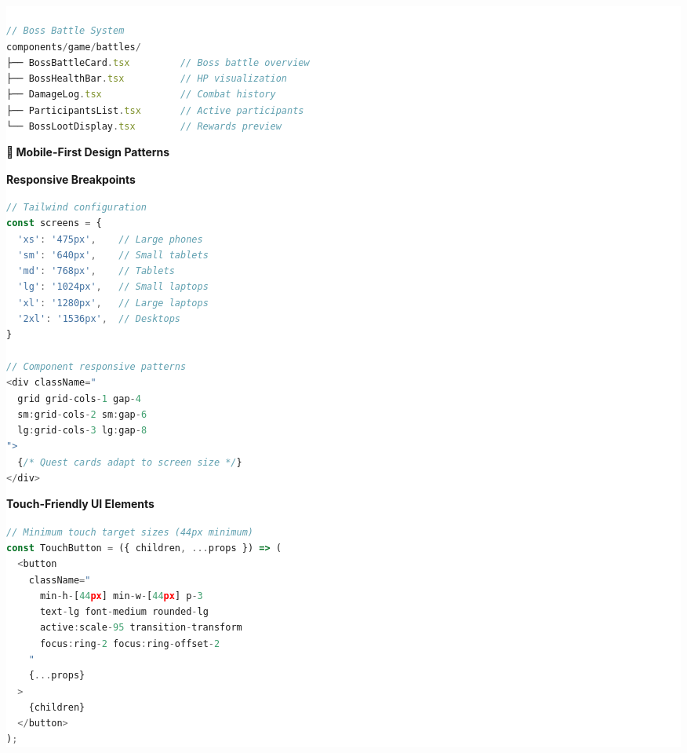 ```typescript

// Boss Battle System
components/game/battles/
├── BossBattleCard.tsx         // Boss battle overview
├── BossHealthBar.tsx          // HP visualization
├── DamageLog.tsx              // Combat history
├── ParticipantsList.tsx       // Active participants
└── BossLootDisplay.tsx        // Rewards preview
```

**📱 Mobile-First Design Patterns**

**Responsive Breakpoints**

```typescript
// Tailwind configuration
const screens = {
  'xs': '475px',    // Large phones
  'sm': '640px',    // Small tablets
  'md': '768px',    // Tablets
  'lg': '1024px',   // Small laptops
  'xl': '1280px',   // Large laptops
  '2xl': '1536px',  // Desktops
}

// Component responsive patterns
<div className="
  grid grid-cols-1 gap-4
  sm:grid-cols-2 sm:gap-6
  lg:grid-cols-3 lg:gap-8
">
  {/* Quest cards adapt to screen size */}
</div>
```

**Touch-Friendly UI Elements**

```typescript
// Minimum touch target sizes (44px minimum)
const TouchButton = ({ children, ...props }) => (
  <button
    className="
      min-h-[44px] min-w-[44px] p-3
      text-lg font-medium rounded-lg
      active:scale-95 transition-transform
      focus:ring-2 focus:ring-offset-2
    "
    {...props}
  >
    {children}
  </button>
);
```
